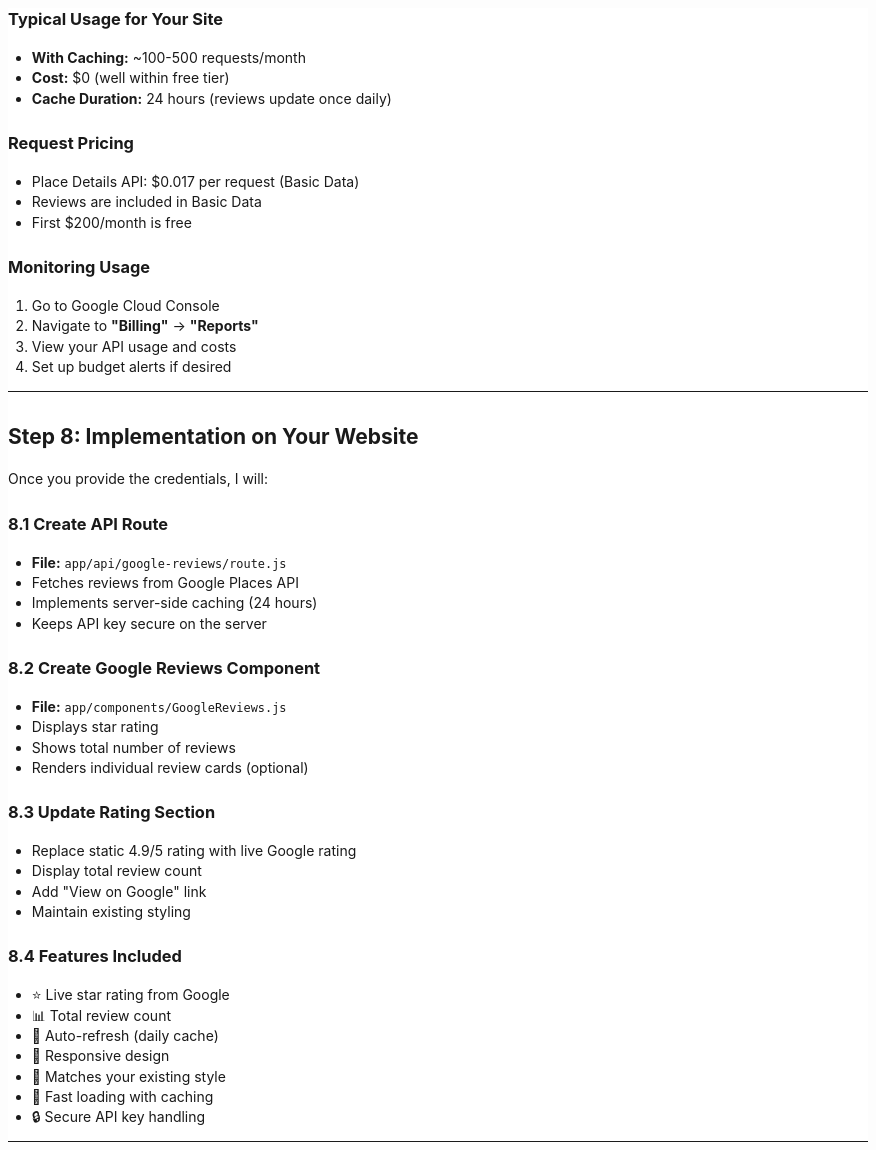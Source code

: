 ### Typical Usage for Your Site
- **With Caching:** ~100-500 requests/month
- **Cost:** $0 (well within free tier)
- **Cache Duration:** 24 hours (reviews update once daily)

### Request Pricing
- Place Details API: $0.017 per request (Basic Data)
- Reviews are included in Basic Data
- First $200/month is free

### Monitoring Usage
1. Go to Google Cloud Console
2. Navigate to **"Billing"** → **"Reports"**
3. View your API usage and costs
4. Set up budget alerts if desired

---

## Step 8: Implementation on Your Website

Once you provide the credentials, I will:

### 8.1 Create API Route
- **File:** `app/api/google-reviews/route.js`
- Fetches reviews from Google Places API
- Implements server-side caching (24 hours)
- Keeps API key secure on the server

### 8.2 Create Google Reviews Component
- **File:** `app/components/GoogleReviews.js`
- Displays star rating
- Shows total number of reviews
- Renders individual review cards (optional)

### 8.3 Update Rating Section
- Replace static 4.9/5 rating with live Google rating
- Display total review count
- Add "View on Google" link
- Maintain existing styling

### 8.4 Features Included
- ⭐ Live star rating from Google
- 📊 Total review count
- 🔄 Auto-refresh (daily cache)
- 📱 Responsive design
- 🎨 Matches your existing style
- 🚀 Fast loading with caching
- 🔒 Secure API key handling

---